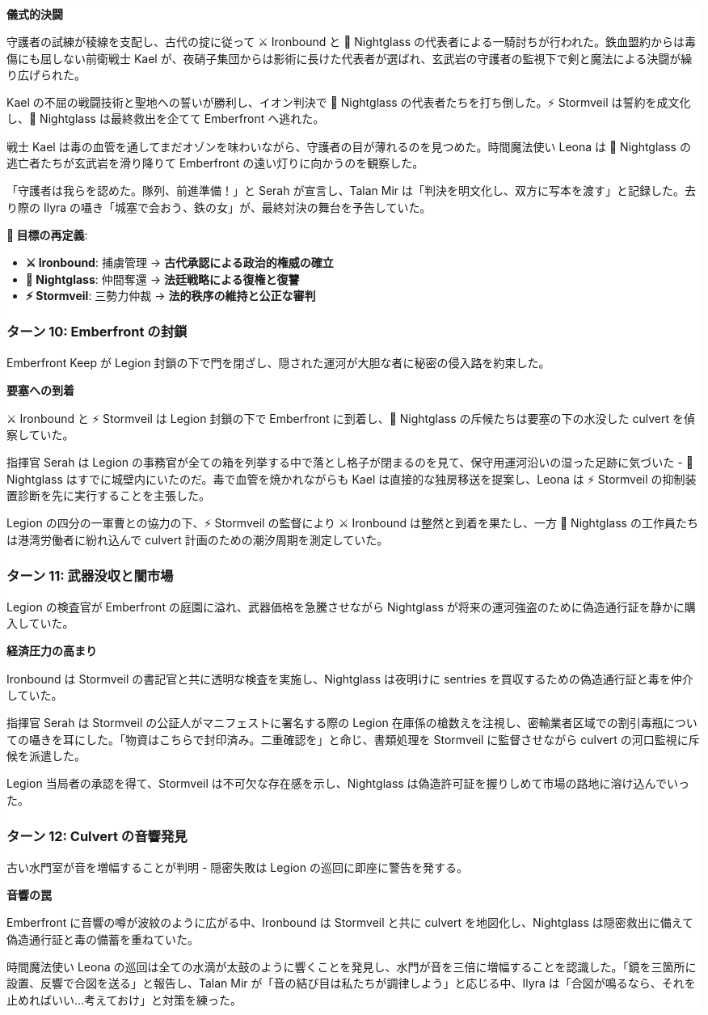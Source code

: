**儀式的決闘**

守護者の試練が稜線を支配し、古代の掟に従って ⚔️ Ironbound と 🌙 Nightglass の代表者による一騎討ちが行われた。鉄血盟約からは毒傷にも屈しない前衛戦士 Kael が、夜硝子集団からは影術に長けた代表者が選ばれ、玄武岩の守護者の監視下で剣と魔法による決闘が繰り広げられた。

Kael の不屈の戦闘技術と聖地への誓いが勝利し、イオン判決で 🌙 Nightglass の代表者たちを打ち倒した。⚡ Stormveil は誓約を成文化し、🌙 Nightglass は最終救出を企てて Emberfront へ逃れた。

戦士 Kael は毒の血管を通してまだオゾンを味わいながら、守護者の目が薄れるのを見つめた。時間魔法使い Leona は 🌙 Nightglass の逃亡者たちが玄武岩を滑り降りて Emberfront の遠い灯りに向かうのを観察した。

「守護者は我らを認めた。隊列、前進準備！」と Serah が宣言し、Talan Mir は「判決を明文化し、双方に写本を渡す」と記録した。去り際の Ilyra の囁き「城塞で会おう、鉄の女」が、最終対決の舞台を予告していた。

**🎯 目標の再定義**:

- **⚔️ Ironbound**: 捕虜管理 → **古代承認による政治的権威の確立**
- **🌙 Nightglass**: 仲間奪還 → **法廷戦略による復権と復讐**
- **⚡ Stormveil**: 三勢力仲裁 → **法的秩序の維持と公正な審判**

### ターン 10: Emberfront の封鎖

Emberfront Keep が Legion 封鎖の下で門を閉ざし、隠された運河が大胆な者に秘密の侵入路を約束した。

**要塞への到着**

⚔️ Ironbound と ⚡ Stormveil は Legion 封鎖の下で Emberfront に到着し、🌙 Nightglass の斥候たちは要塞の下の水没した culvert を偵察していた。

指揮官 Serah は Legion の事務官が全ての箱を列挙する中で落とし格子が閉まるのを見て、保守用運河沿いの湿った足跡に気づいた - 🌙 Nightglass はすでに城壁内にいたのだ。毒で血管を焼かれながらも Kael は直接的な独房移送を提案し、Leona は ⚡ Stormveil の抑制装置診断を先に実行することを主張した。

Legion の四分の一軍曹との協力の下、⚡ Stormveil の監督により ⚔️ Ironbound は整然と到着を果たし、一方 🌙 Nightglass の工作員たちは港湾労働者に紛れ込んで culvert 計画のための潮汐周期を測定していた。

### ターン 11: 武器没収と闇市場

Legion の検査官が Emberfront の庭園に溢れ、武器価格を急騰させながら Nightglass が将来の運河強盗のために偽造通行証を静かに購入していた。

**経済圧力の高まり**

Ironbound は Stormveil の書記官と共に透明な検査を実施し、Nightglass は夜明けに sentries を買収するための偽造通行証と毒を仲介していた。

指揮官 Serah は Stormveil の公証人がマニフェストに署名する際の Legion 在庫係の槍数えを注視し、密輸業者区域での割引毒瓶についての囁きを耳にした。「物資はこちらで封印済み。二重確認を」と命じ、書類処理を Stormveil に監督させながら culvert の河口監視に斥候を派遣した。

Legion 当局者の承認を得て、Stormveil は不可欠な存在感を示し、Nightglass は偽造許可証を握りしめて市場の路地に溶け込んでいった。

### ターン 12: Culvert の音響発見

古い水門室が音を増幅することが判明 - 隠密失敗は Legion の巡回に即座に警告を発する。

**音響の罠**

Emberfront に音響の噂が波紋のように広がる中、Ironbound は Stormveil と共に culvert を地図化し、Nightglass は隠密救出に備えて偽造通行証と毒の備蓄を重ねていた。

時間魔法使い Leona の巡回は全ての水滴が太鼓のように響くことを発見し、水門が音を三倍に増幅することを認識した。「鏡を三箇所に設置、反響で合図を送る」と報告し、Talan Mir が「音の結び目は私たちが調律しよう」と応じる中、Ilyra は「合図が鳴るなら、それを止めればいい…考えておけ」と対策を練った。
